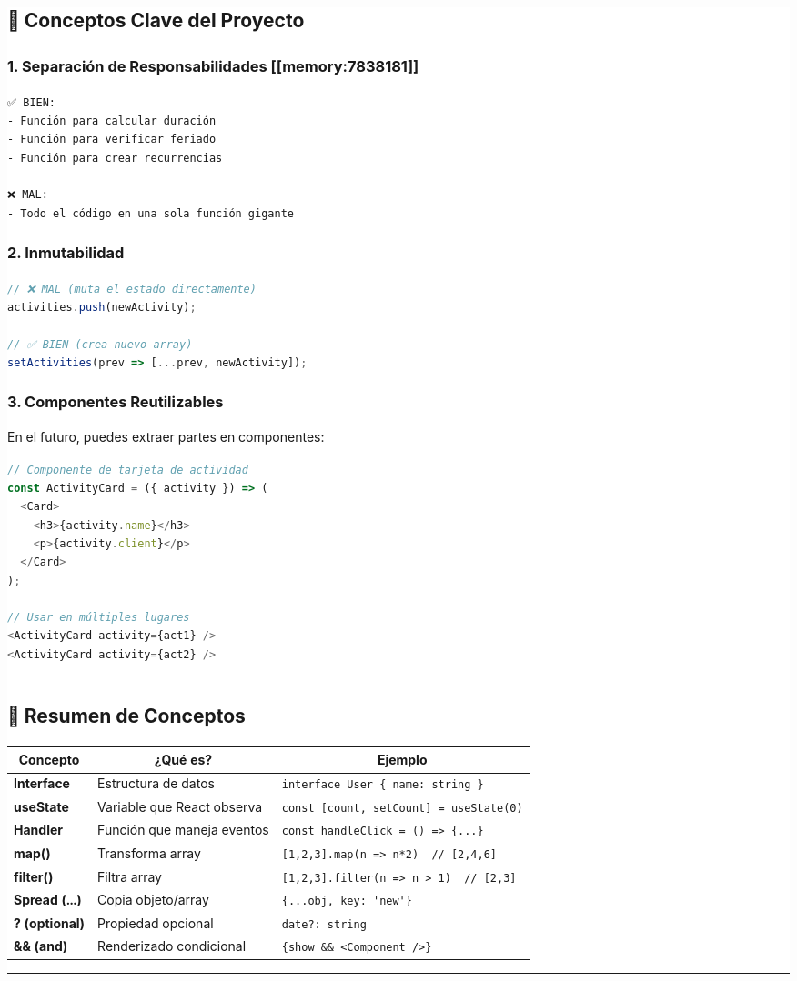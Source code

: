 
## 🎯 **Conceptos Clave del Proyecto**

### **1. Separación de Responsabilidades** [[memory:7838181]]

```
✅ BIEN:
- Función para calcular duración
- Función para verificar feriado
- Función para crear recurrencias

❌ MAL:
- Todo el código en una sola función gigante
```

### **2. Inmutabilidad**

```typescript
// ❌ MAL (muta el estado directamente)
activities.push(newActivity);

// ✅ BIEN (crea nuevo array)
setActivities(prev => [...prev, newActivity]);
```

### **3. Componentes Reutilizables**

En el futuro, puedes extraer partes en componentes:

```typescript
// Componente de tarjeta de actividad
const ActivityCard = ({ activity }) => (
  <Card>
    <h3>{activity.name}</h3>
    <p>{activity.client}</p>
  </Card>
);

// Usar en múltiples lugares
<ActivityCard activity={act1} />
<ActivityCard activity={act2} />
```

---

## 📝 **Resumen de Conceptos**

| Concepto | ¿Qué es? | Ejemplo |
|----------|----------|---------|
| **Interface** | Estructura de datos | `interface User { name: string }` |
| **useState** | Variable que React observa | `const [count, setCount] = useState(0)` |
| **Handler** | Función que maneja eventos | `const handleClick = () => {...}` |
| **map()** | Transforma array | `[1,2,3].map(n => n*2)  // [2,4,6]` |
| **filter()** | Filtra array | `[1,2,3].filter(n => n > 1)  // [2,3]` |
| **Spread (...)** | Copia objeto/array | `{...obj, key: 'new'}` |
| **? (optional)** | Propiedad opcional | `date?: string` |
| **&& (and)** | Renderizado condicional | `{show && <Component />}` |

---